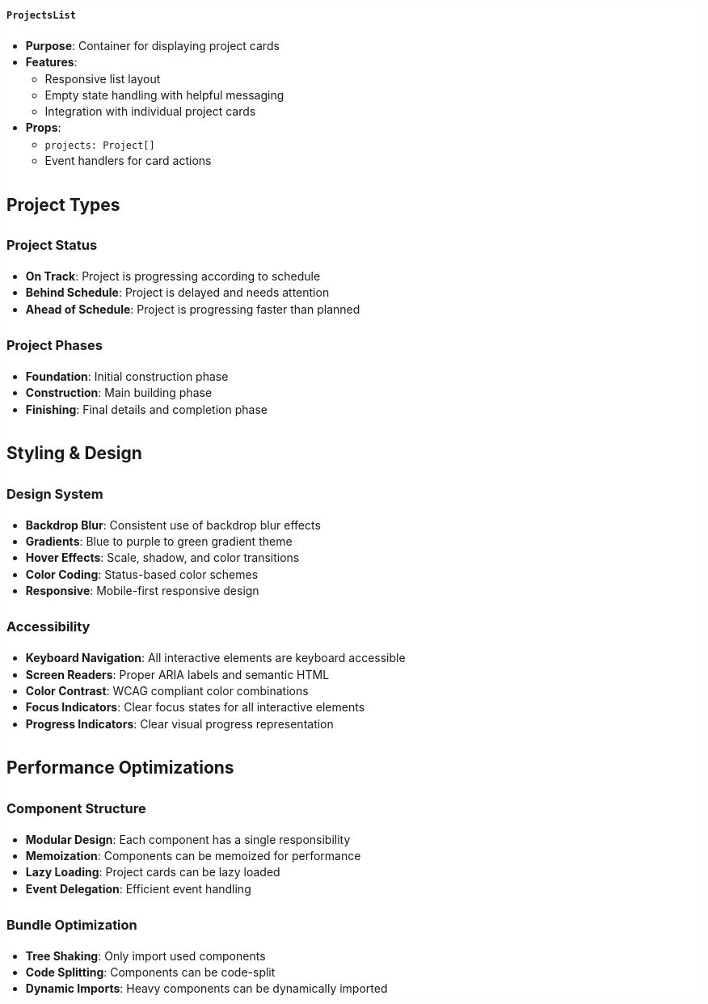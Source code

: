 #### `ProjectsList`
- **Purpose**: Container for displaying project cards
- **Features**:
  - Responsive list layout
  - Empty state handling with helpful messaging
  - Integration with individual project cards
- **Props**:
  - `projects: Project[]`
  - Event handlers for card actions

## Project Types

### Project Status
- **On Track**: Project is progressing according to schedule
- **Behind Schedule**: Project is delayed and needs attention
- **Ahead of Schedule**: Project is progressing faster than planned

### Project Phases
- **Foundation**: Initial construction phase
- **Construction**: Main building phase
- **Finishing**: Final details and completion phase

## Styling & Design

### Design System
- **Backdrop Blur**: Consistent use of backdrop blur effects
- **Gradients**: Blue to purple to green gradient theme
- **Hover Effects**: Scale, shadow, and color transitions
- **Color Coding**: Status-based color schemes
- **Responsive**: Mobile-first responsive design

### Accessibility
- **Keyboard Navigation**: All interactive elements are keyboard accessible
- **Screen Readers**: Proper ARIA labels and semantic HTML
- **Color Contrast**: WCAG compliant color combinations
- **Focus Indicators**: Clear focus states for all interactive elements
- **Progress Indicators**: Clear visual progress representation

## Performance Optimizations

### Component Structure
- **Modular Design**: Each component has a single responsibility
- **Memoization**: Components can be memoized for performance
- **Lazy Loading**: Project cards can be lazy loaded
- **Event Delegation**: Efficient event handling

### Bundle Optimization
- **Tree Shaking**: Only import used components
- **Code Splitting**: Components can be code-split
- **Dynamic Imports**: Heavy components can be dynamically imported
